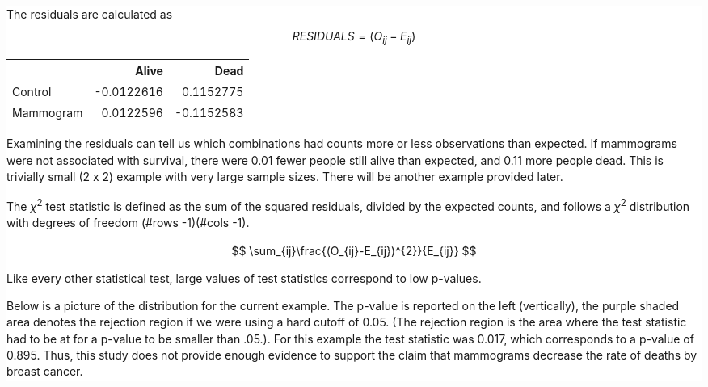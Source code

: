 The residuals are calculated as
$$ RESIDUALS = (O_{ij} - E_{ij})$$ 

<table class="table" style="width: auto !important; margin-left: auto; margin-right: auto;">
 <thead>
  <tr>
   <th style="text-align:left;">   </th>
   <th style="text-align:right;"> Alive </th>
   <th style="text-align:right;"> Dead </th>
  </tr>
 </thead>
<tbody>
  <tr>
   <td style="text-align:left;"> Control </td>
   <td style="text-align:right;"> -0.0122616 </td>
   <td style="text-align:right;"> 0.1152775 </td>
  </tr>
  <tr>
   <td style="text-align:left;"> Mammogram </td>
   <td style="text-align:right;"> 0.0122596 </td>
   <td style="text-align:right;"> -0.1152583 </td>
  </tr>
</tbody>
</table>

Examining the residuals can tell us which combinations had counts more or less observations than expected. If mammograms were not associated with survival, there were 0.01 fewer people still alive than expected, and 0.11 more people dead. This is trivially small (2 x 2) example with very large sample sizes. There will be another example provided later. 

The $\chi^2$ test statistic is defined as the sum of the squared residuals, divided by the expected counts, and follows a $\chi^2$ distribution with degrees of freedom (#rows -1)(#cols -1). 

$$ \sum_{ij}\frac{(O_{ij}-E_{ij})^{2}}{E_{ij}} $$

Like every other statistical test, large values of test statistics correspond to low p-values. 

Below is a picture of the distribution for the current example. The p-value is reported on the left (vertically), the purple shaded area denotes the rejection region if we were using a hard cutoff of 0.05. (The rejection region is the area where the test statistic had to be at for a p-value to be smaller than .05.). For this example the test statistic was 0.017, which corresponds to a p-value of 0.895. Thus, this study does not provide enough evidence to support the claim that mammograms decrease the rate of deaths by breast cancer. 

